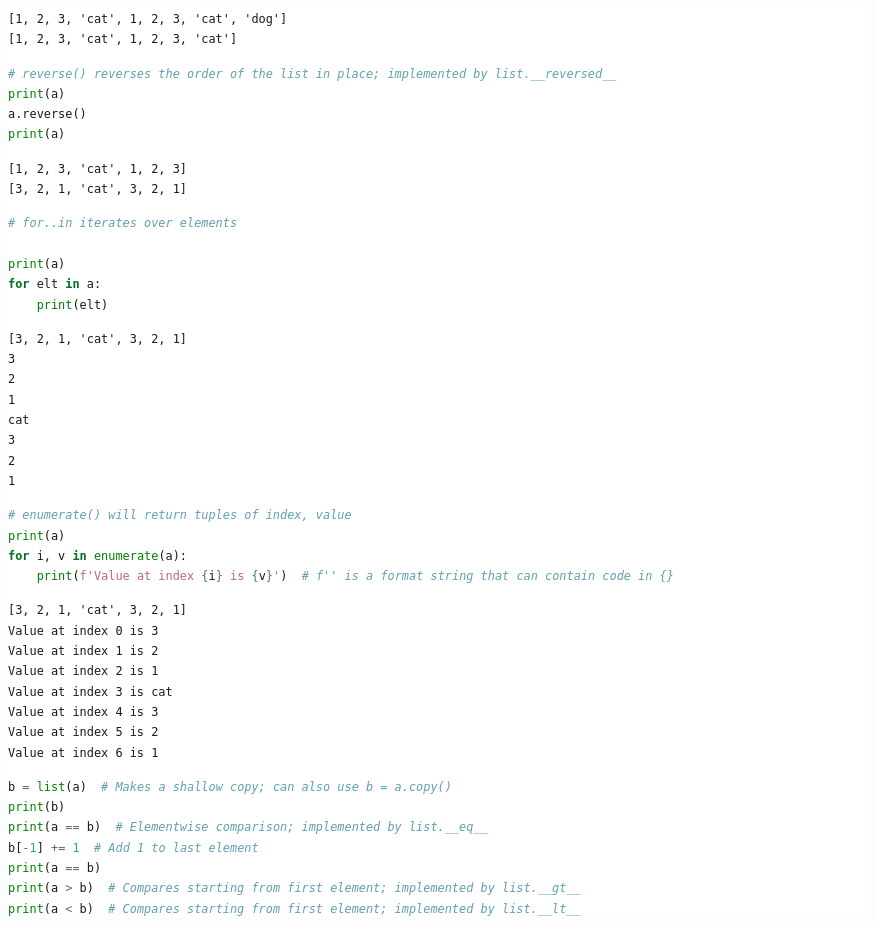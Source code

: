     [1, 2, 3, 'cat', 1, 2, 3, 'cat', 'dog']
    [1, 2, 3, 'cat', 1, 2, 3, 'cat']



```python
# reverse() reverses the order of the list in place; implemented by list.__reversed__
print(a)
a.reverse()  
print(a)
```

    [1, 2, 3, 'cat', 1, 2, 3]
    [3, 2, 1, 'cat', 3, 2, 1]



```python
# for..in iterates over elements
    
print(a)
for elt in a: 
    print(elt)
```

    [3, 2, 1, 'cat', 3, 2, 1]
    3
    2
    1
    cat
    3
    2
    1



```python
# enumerate() will return tuples of index, value
print(a)
for i, v in enumerate(a):
    print(f'Value at index {i} is {v}')  # f'' is a format string that can contain code in {}
```

    [3, 2, 1, 'cat', 3, 2, 1]
    Value at index 0 is 3
    Value at index 1 is 2
    Value at index 2 is 1
    Value at index 3 is cat
    Value at index 4 is 3
    Value at index 5 is 2
    Value at index 6 is 1



```python
b = list(a)  # Makes a shallow copy; can also use b = a.copy()
print(b)
print(a == b)  # Elementwise comparison; implemented by list.__eq__
b[-1] += 1  # Add 1 to last element
print(a == b)
print(a > b)  # Compares starting from first element; implemented by list.__gt__
print(a < b)  # Compares starting from first element; implemented by list.__lt__
```
